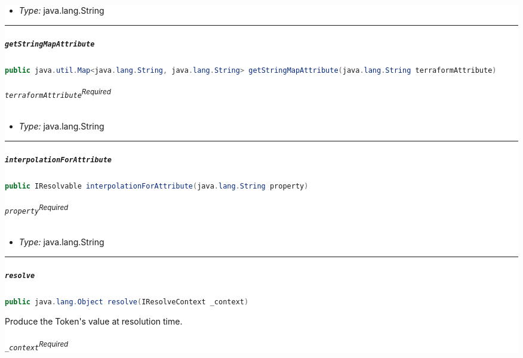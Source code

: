 - *Type:* java.lang.String

---

##### `getStringMapAttribute` <a name="getStringMapAttribute" id="rhizo-co-terraform-provider-oci.dataOciOnesubscriptionOrganizationSubscriptions.DataOciOnesubscriptionOrganizationSubscriptionsFilterOutputReference.getStringMapAttribute"></a>

```java
public java.util.Map<java.lang.String, java.lang.String> getStringMapAttribute(java.lang.String terraformAttribute)
```

###### `terraformAttribute`<sup>Required</sup> <a name="terraformAttribute" id="rhizo-co-terraform-provider-oci.dataOciOnesubscriptionOrganizationSubscriptions.DataOciOnesubscriptionOrganizationSubscriptionsFilterOutputReference.getStringMapAttribute.parameter.terraformAttribute"></a>

- *Type:* java.lang.String

---

##### `interpolationForAttribute` <a name="interpolationForAttribute" id="rhizo-co-terraform-provider-oci.dataOciOnesubscriptionOrganizationSubscriptions.DataOciOnesubscriptionOrganizationSubscriptionsFilterOutputReference.interpolationForAttribute"></a>

```java
public IResolvable interpolationForAttribute(java.lang.String property)
```

###### `property`<sup>Required</sup> <a name="property" id="rhizo-co-terraform-provider-oci.dataOciOnesubscriptionOrganizationSubscriptions.DataOciOnesubscriptionOrganizationSubscriptionsFilterOutputReference.interpolationForAttribute.parameter.property"></a>

- *Type:* java.lang.String

---

##### `resolve` <a name="resolve" id="rhizo-co-terraform-provider-oci.dataOciOnesubscriptionOrganizationSubscriptions.DataOciOnesubscriptionOrganizationSubscriptionsFilterOutputReference.resolve"></a>

```java
public java.lang.Object resolve(IResolveContext _context)
```

Produce the Token's value at resolution time.

###### `_context`<sup>Required</sup> <a name="_context" id="rhizo-co-terraform-provider-oci.dataOciOnesubscriptionOrganizationSubscriptions.DataOciOnesubscriptionOrganizationSubscriptionsFilterOutputReference.resolve.parameter._context"></a>
